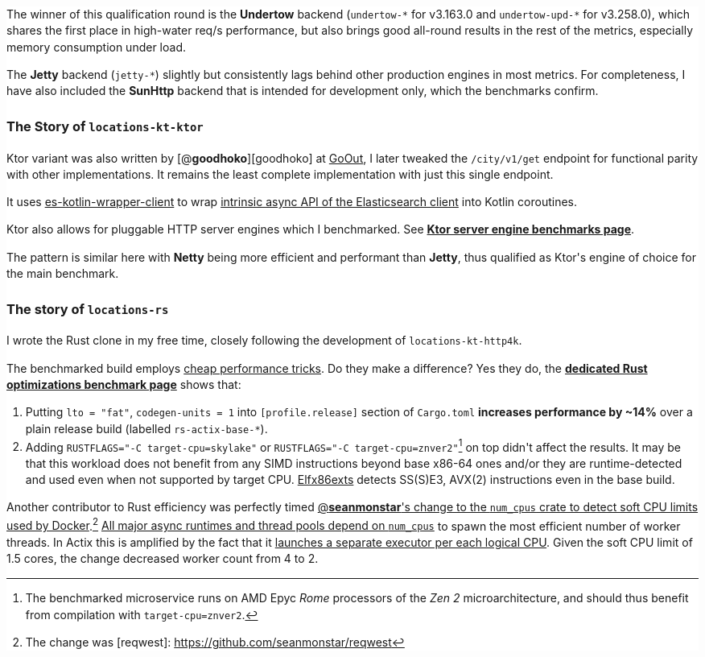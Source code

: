 The winner of this qualification round is the **Undertow** backend
(`undertow-*` for v3.163.0 and `undertow-upd-*` for v3.258.0),
which shares the first place in high-water req/s performance,
but also brings good all-round results in the rest of the metrics,
especially memory consumption under load.

The **Jetty** backend (`jetty-*`) slightly but consistently lags behind other production engines
in most metrics.
For completeness, I have also included the **SunHttp** backend that is intended for development only,
which the benchmarks confirm.

### The Story of `locations-kt-ktor`

Ktor variant was also written by [@**goodhoko**][goodhoko] at [GoOut][goout],
I later tweaked the `/city/v1/get` endpoint for functional parity with other implementations.
It remains the least complete implementation with just this single endpoint.

It uses [es-kotlin-wrapper-client](https://github.com/jillesvangurp/es-kotlin-wrapper-client) to wrap
[intrinsic async API of the Elasticsearch client](https://www.elastic.co/guide/en/elasticsearch/client/java-rest/current/java-rest-high-getting-started-asynchronous-usage.html)
into Kotlin coroutines.

Ktor also allows for pluggable HTTP server engines which I benchmarked.
See [**Ktor server engine benchmarks page**](https://storage.googleapis.com/strohel-pub/bench-ktor-server-engines/bench-results.html).

The pattern is similar here with **Netty** being more efficient and performant than **Jetty**,
thus qualified as Ktor's engine of choice for the main benchmark.

### The story of `locations-rs`

I wrote the Rust clone in my free time, closely following the development of `locations-kt-http4k`.

The benchmarked build employs
[cheap performance tricks](https://deterministic.space/high-performance-rust.html).
Do they make a difference?
Yes they do, the [**dedicated Rust optimizations benchmark page**](https://storage.googleapis.com/strohel-pub/bench-rust-optimizations/bench-results.html) shows that:
1. Putting `lto = "fat"`, `codegen-units = 1` into `[profile.release]` section of `Cargo.toml`
   **increases performance by ~14%** over a plain release build (labelled `rs-actix-base-*`).
2. Adding `RUSTFLAGS="-C target-cpu=skylake"`
   or `RUSTFLAGS="-C target-cpu=znver2"`[^znver2] on top didn't affect the results.
   It may be that this workload does not benefit from any SIMD instructions beyond base x86-64 ones
   and/or they are runtime-detected and used even when not supported by target CPU.
   [Elfx86exts](https://github.com/pkgw/elfx86exts) detects SS(S)E3, AVX(2) instructions even in the base build.

[^znver2]: The benchmarked microservice runs on AMD Epyc *Rome* processors of the *Zen 2* microarchitecture,
    and should thus benefit from compilation with `target-cpu=znver2`.

Another contributor to Rust efficiency was perfectly timed
[@**seanmonstar**'s change to the `num_cpus` crate to detect soft CPU limits used by Docker](https://github.com/seanmonstar/num_cpus/pull/96#issuecomment-608161785).[^num-cpus]
[All major async runtimes and thread pools depend on `num_cpus`](https://lib.rs/crates/num_cpus/rev)
to spawn the most efficient number of worker threads.
In Actix this is amplified by the fact that it
[launches a separate executor per each logical CPU](https://actix.rs/docs/server/#multi-threading).
Given the soft CPU limit of 1.5 cores, the change decreased worker count from 4 to 2.


[goout]: https://goout.net/
[http4k]: https://www.http4k.org/
[ktor]: https://ktor.io/
[actix]: https://actix.rs/
[^conn-count]: The top-end concurrent connection counts of 1024 and 2048 are too high to be practical.
[tokio]: https://tokio.rs/
[^http4k-perf]: A newer http4k version 3.258.0 with Undertow 2.1.3 very slightly regressed in
[goodhoko]: https://buhvi.co/
[http4k-bench]: https://storage.googleapis.com/strohel-pub/bench-http4k-server-engines-pub/bench-results.html
[^num-cpus]: The change was
[reqwest]: https://github.com/seanmonstar/reqwest
[^jit]: It is tempting to make an unfair comparison to Rust,